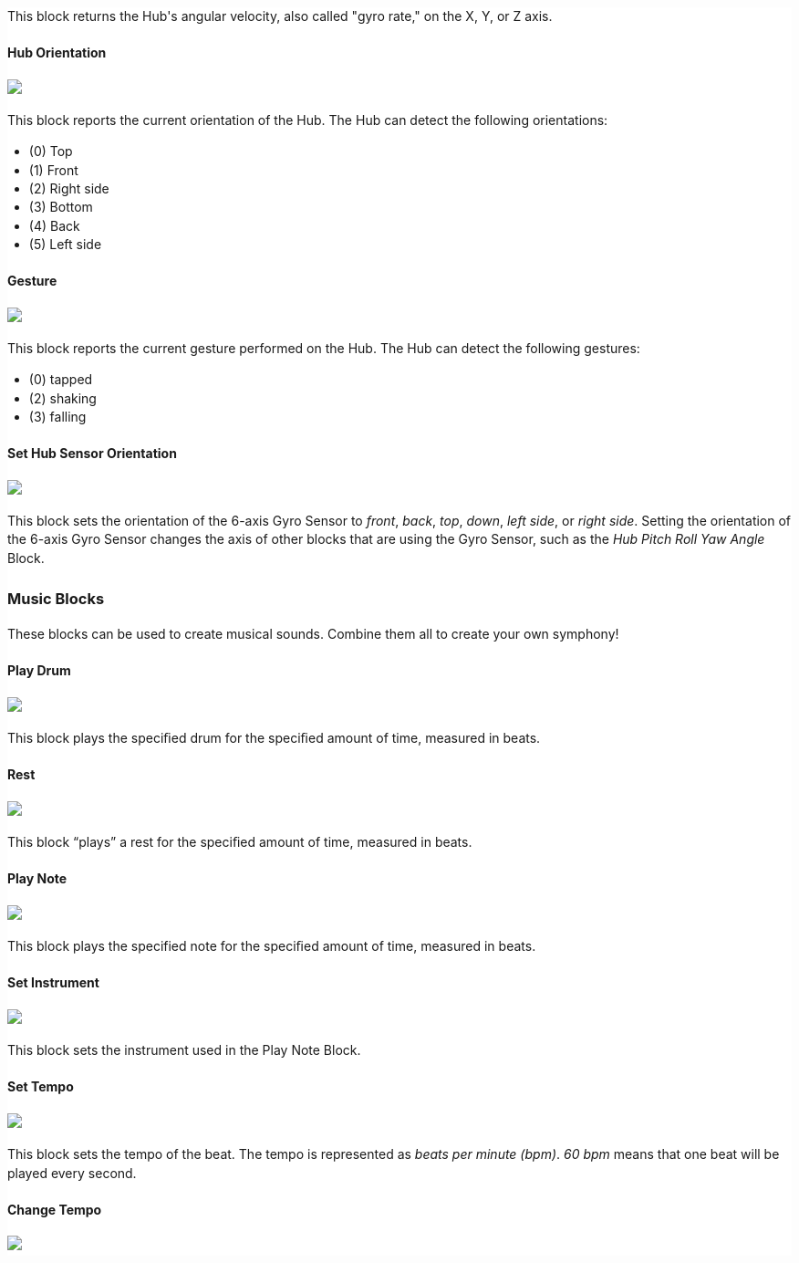 This block returns the Hub's angular velocity, also called "gyro rate," on the X, Y, or Z axis.
#### Hub Orientation
![](https://spike.legoeducation.com/content/v3/assets/blt293eea581807678a/blte254b2d69ddde1dd/610b98ae9209284eaf71a03d/gecko_block_help_flippermoresensors_orientation_en.svg)

This block reports the current orientation of the Hub. The Hub can detect the following  orientations: <ul><li> (0) Top </li><li>(1) Front </li><li> (2) Right side </li><li> (3) Bottom </li><li> (4) Back </li><li> (5) Left side </li></ul>
#### Gesture
![](https://spike.legoeducation.com/content/v3/assets/blt293eea581807678a/blt48b077931c985392/610b987e03e5207494ec1cea/gecko_block_help_flippermoresensors_motion_en.svg)

This block reports the current gesture performed on the Hub. The Hub can detect the following gestures: <ul><li> (0) tapped </li><li>(2) shaking</li><li> (3) falling </li></ul>
#### Set Hub Sensor Orientation
![](https://spike.legoeducation.com/content/v3/assets/blt293eea581807678a/bltf3f7d7091ad9918c/610b984e2e12ca67e8877f9a/gecko_block_help_flippermoresensors_setorientation_en.svg)

This block sets the orientation of the 6-axis Gyro Sensor to <i>front</i>, <i>back</i>, <i>top</i>, <i>down</i>, <i>left side</i>, or <i>right side</i>. Setting the orientation of the 6-axis Gyro Sensor changes the axis of other blocks that are using the Gyro Sensor, such as the <i>Hub Pitch Roll Yaw Angle</i> Block.
### Music Blocks
These blocks can be used to create musical sounds. Combine them all to create your own symphony!
#### Play Drum
![](https://spike.legoeducation.com/content/v3/assets/blt293eea581807678a/bltf950395384d8a5d8/610b981ee4c07e100f460797/gecko_block_help_flippermusic_playdrumforbeats_en.svg)

This block plays the speciﬁed drum for the speciﬁed amount of time, measured in beats.
#### Rest
![](https://spike.legoeducation.com/content/v3/assets/blt293eea581807678a/blt43e879c422ff6cca/610b97ec2e12ca67e8877f8c/gecko_block_help_flippermusic_restforbeats_en.svg)

This block “plays” a rest for the speciﬁed amount of time, measured in beats.
#### Play Note
![](https://spike.legoeducation.com/content/v3/assets/blt293eea581807678a/blt3bd6f048523ef1f6/610b97bc48d88f1380077692/gecko_block_help_flippermusic_playnoteforbeats_en.svg)

This block plays the specified note for the speciﬁed amount of time, measured in beats.
#### Set Instrument
![](https://spike.legoeducation.com/content/v3/assets/blt293eea581807678a/blt25074082e447d0ba/610b978c498f7447f4b04fb3/gecko_block_help_flippermusic_setinstrument_en.svg)

This block sets the instrument used in the Play Note Block.
#### Set Tempo
![](https://spike.legoeducation.com/content/v3/assets/blt293eea581807678a/blt2a4bdd0c33a41f5b/610b975bf43325469c880fa1/gecko_block_help_flippermusic_settempo_en.svg)

This block sets the tempo of the beat. The tempo is represented as <i>beats per minute (bpm)</i>. <i>60 bpm</i> means that one beat will be played every second.
#### Change Tempo
![](https://spike.legoeducation.com/content/v3/assets/blt293eea581807678a/bltf5586e51150615c7/610b972cf4082a66a0a258aa/gecko_block_help_flippermusic_changetempo_en.svg)
